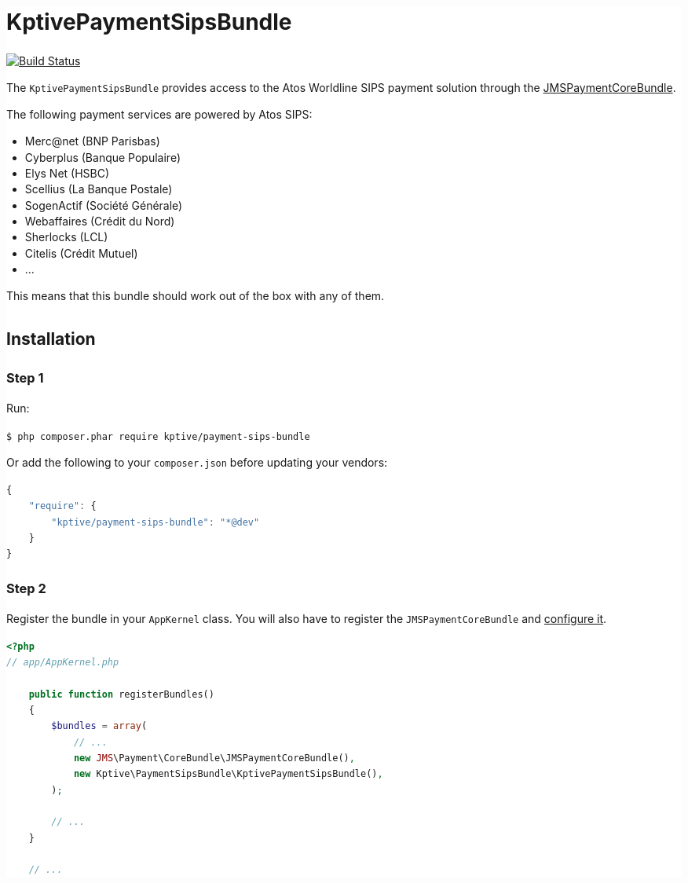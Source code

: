 KptivePaymentSipsBundle
=======================

[![Build Status](https://secure.travis-ci.org/KptiveStudio/KptivePaymentSipsBundle.png?branch=master)](http://travis-ci.org/KptiveStudio/KptivePaymentSipsBundle)


The `KptivePaymentSipsBundle` provides access to the Atos Worldline SIPS payment solution through
the [JMSPaymentCoreBundle](https://github.com/schmittjoh/JMSPaymentCoreBundle).

The following payment services are powered by Atos SIPS:
- Merc@net (BNP Parisbas)
- Cyberplus (Banque Populaire)
- Elys Net (HSBC)
- Scellius (La Banque Postale)
- SogenActif (Société Générale)
- Webaffaires (Crédit du Nord)
- Sherlocks (LCL)
- Citelis (Crédit Mutuel)
- ...

This means that this bundle should work out of the box with any of them.


Installation
------------

### Step 1

Run:

``` bash
$ php composer.phar require kptive/payment-sips-bundle
```

Or add the following to your `composer.json` before updating your vendors:

``` js
{
    "require": {
        "kptive/payment-sips-bundle": "*@dev"
    }
}
```

### Step 2

Register the bundle in your `AppKernel` class.
You will also have to register the `JMSPaymentCoreBundle` and
[configure it](http://jmsyst.com/bundles/JMSPaymentCoreBundle/master/configuration).

``` php
<?php
// app/AppKernel.php

    public function registerBundles()
    {
        $bundles = array(
            // ...
            new JMS\Payment\CoreBundle\JMSPaymentCoreBundle(),
            new Kptive\PaymentSipsBundle\KptivePaymentSipsBundle(),
        );

        // ...
    }

    // ...
```
